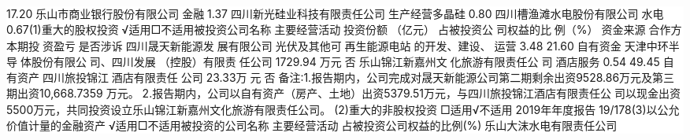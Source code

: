 17.20
乐山市商业银行股份有限公司
金融
1.37
四川新光硅业科技有限责任公司
生产经营多晶硅
0.80
四川槽渔滩水电股份有限公司
水电
0.67(1)重大的股权投资
√适用□不适用被投资公司名称
主要经营活动
投资份额
（亿元）
占被投资公
司权益的比
例（%）
资金来源
合作方
本期投
资盈亏
是否涉诉
四川晟天新能源发
展有限公司
光伏及其他可
再生能源电站
的开发、建设、
运营
3.48
21.60
自有资金
天津中环半导
体股份有限公
司、四川发展
（控股）有限责
任公司
1729.94
万元
否
乐山锦江新嘉州文
化旅游有限责任公
司
酒店服务
0.54
49.45
自有资产
四川旅投锦江
酒店有限责任
公司
23.33万
元
否
备注:1.报告期内，公司完成对晟天新能源公司第二期剩余出资9528.86万元及第三期出资10,668.7359
万元。
2.报告期内，公司以自有资产（房产、土地）出资5379.51万元，与四川旅投锦江酒店有限责任公
司以现金出资5500万元，共同投资设立乐山锦江新嘉州文化旅游有限责任公司。
(2)重大的非股权投资
□适用√不适用
2019年年度报告
19/178(3)以公允价值计量的金融资产
√适用□不适用被投资的公司名称
主要经营活动
占被投资公司权益的比例(%)
乐山大沫水电有限责任公司